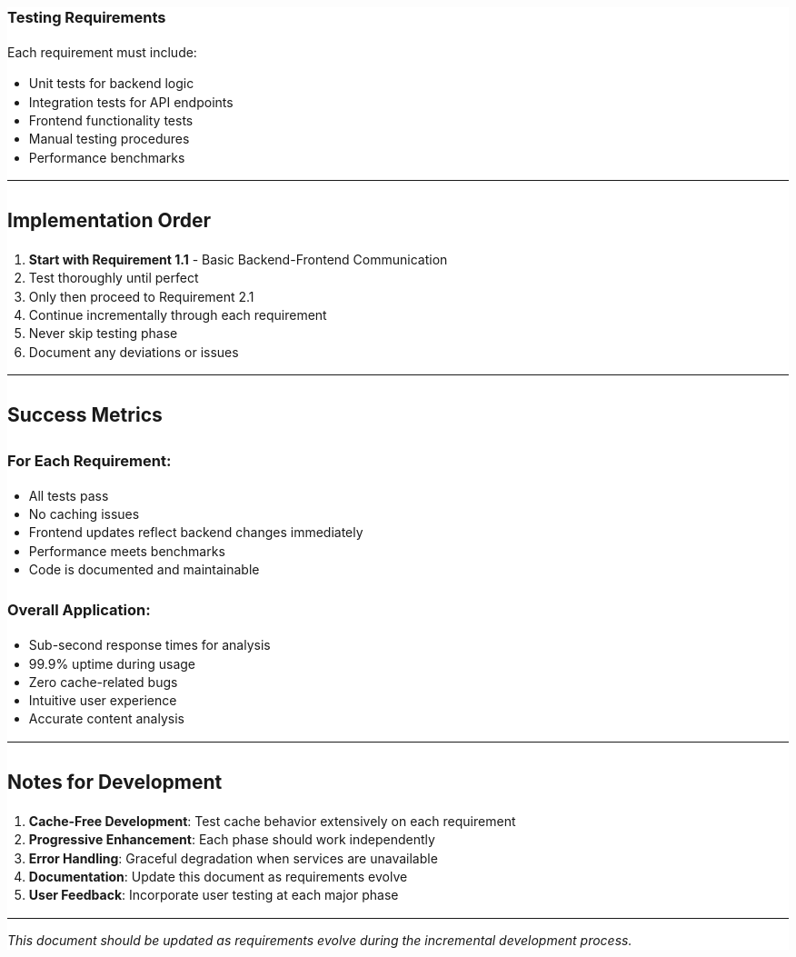 ### Testing Requirements
Each requirement must include:
- Unit tests for backend logic
- Integration tests for API endpoints
- Frontend functionality tests
- Manual testing procedures
- Performance benchmarks

---

## Implementation Order

1. **Start with Requirement 1.1** - Basic Backend-Frontend Communication
2. Test thoroughly until perfect
3. Only then proceed to Requirement 2.1
4. Continue incrementally through each requirement
5. Never skip testing phase
6. Document any deviations or issues

---

## Success Metrics

### For Each Requirement:
- All tests pass
- No caching issues
- Frontend updates reflect backend changes immediately
- Performance meets benchmarks
- Code is documented and maintainable

### Overall Application:
- Sub-second response times for analysis
- 99.9% uptime during usage
- Zero cache-related bugs
- Intuitive user experience
- Accurate content analysis

---

## Notes for Development

1. **Cache-Free Development**: Test cache behavior extensively on each requirement
2. **Progressive Enhancement**: Each phase should work independently
3. **Error Handling**: Graceful degradation when services are unavailable
4. **Documentation**: Update this document as requirements evolve
5. **User Feedback**: Incorporate user testing at each major phase

---

*This document should be updated as requirements evolve during the incremental development process.*